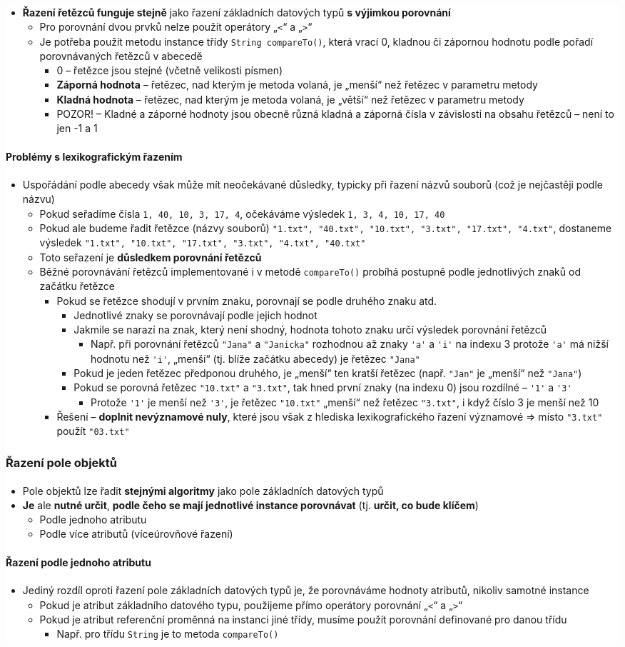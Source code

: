 - **Řazení řetězců funguje stejně** jako řazení základních datových typů **s výjimkou porovnání**
	- Pro porovnání dvou prvků nelze použít operátory „```<```“ a „```>```“
	- Je potřeba použít metodu instance třídy ```String compareTo()```, která vrací 0, kladnou či zápornou hodnotu podle pořadí porovnávaných řetězců v abecedě
		- 0 – řetězce jsou stejné (včetně velikosti písmen)
		- **Záporná hodnota** – řetězec, nad kterým je metoda volaná, je „menší“ než řetězec v parametru metody
		- **Kladná hodnota** – řetězec, nad kterým je metoda volaná, je „větší“ než řetězec v parametru metody
		- POZOR! – Kladné a záporné hodnoty jsou obecně různá kladná a záporná čísla v závislosti na obsahu řetězců – není to jen -1 a 1

#### Problémy s lexikografickým řazením

- Uspořádání podle abecedy však může mít neočekávané důsledky, typicky při řazení názvů souborů (což je nejčastěji podle názvu)
	- Pokud seřadíme čísla ```1, 40, 10, 3, 17, 4```, očekáváme výsledek ```1, 3, 4, 10, 17, 40```
	- Pokud ale budeme řadit řetězce (názvy souborů) ```"1.txt", "40.txt", "10.txt", "3.txt", "17.txt", "4.txt"```, dostaneme výsledek ```"1.txt", "10.txt", "17.txt", "3.txt", "4.txt", "40.txt"```
	- Toto seřazení je **důsledkem porovnání řetězců**
	- Běžné porovnávání řetězců implementované i v metodě ```compareTo()``` probíhá postupně podle jednotlivých znaků od začátku řetězce
		- Pokud se řetězce shodují v prvním znaku, porovnají se podle druhého znaku atd.
			- Jednotlivé znaky se porovnávají podle jejich hodnot
			- Jakmile se narazí na znak, který není shodný, hodnota tohoto znaku určí výsledek porovnání řetězců
				- Např. při porovnání řetězců ```"Jana"``` a ```"Janicka"``` rozhodnou až znaky ```'a'``` a ```'i'``` na indexu 3  protože ```'a'``` má nižší hodnotu než ```'i'```, „menší“ (tj. blíže začátku abecedy) je řetězec ```"Jana"```
			- Pokud je jeden řetězec předponou druhého, je „menší“ ten kratší řetězec (např. ```"Jan"``` je „menší“ než ```"Jana"```)
			- Pokud se porovná řetězec ```"10.txt"``` a ```"3.txt"```, tak hned první znaky (na indexu 0) jsou rozdílné – ```'1'``` a ```'3'```
				- Protože ```'1'``` je menší než ```'3'```, je řetězec ```"10.txt"``` „menší“ než řetězec ```"3.txt"```, i když číslo 3 je menší než 10 
		- Řešení – **doplnit nevýznamové nuly**, které jsou však z hlediska lexikografického řazení významové => místo ```"3.txt"``` použít ```"03.txt"```

### Řazení pole objektů

- Pole objektů lze řadit **stejnými algoritmy** jako pole základních datových typů
- **Je** ale **nutné určit**, **podle čeho se mají jednotlivé instance porovnávat** (tj. **určit, co bude klíčem**)
	- Podle jednoho atributu
	- Podle více atributů (víceúrovňové řazení) 

#### Řazení podle jednoho atributu

- Jediný rozdíl oproti řazení pole základních datových typů je, že porovnáváme hodnoty atributů, nikoliv samotné instance
	- Pokud je atribut základního datového typu, použijeme přímo operátory porovnání „```<```“ a „```>```“
	- Pokud je atribut referenční proměnná na instanci jiné třídy, musíme použít porovnání definované pro danou třídu
		- Např. pro třídu ```String``` je to metoda ```compareTo()```
